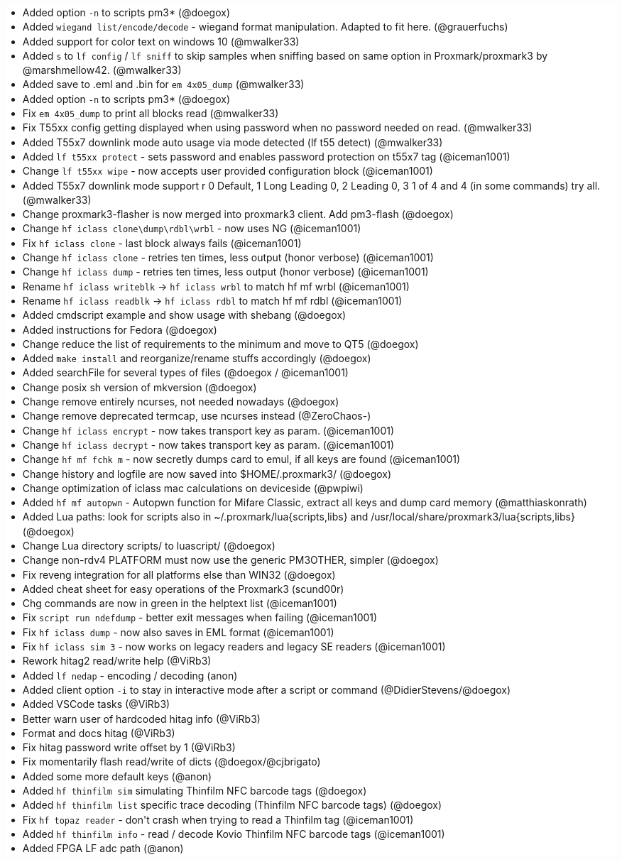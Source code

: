  - Added option `-n` to scripts pm3* (@doegox)
 - Added `wiegand list/encode/decode` - wiegand format manipulation. Adapted to fit here. (@grauerfuchs)
 - Added support for color text on windows 10 (@mwalker33)
 - Added `s` <samples to skip> to `lf config` / `lf sniff` to skip samples when sniffing based on same option in Proxmark/proxmark3 by @marshmellow42. (@mwalker33)
 - Added save to .eml and .bin for `em 4x05_dump` (@mwalker33)
 - Added option `-n` to scripts pm3* (@doegox)
 - Fix `em 4x05_dump` to print all blocks read (@mwalker33)
 - Fix T55xx config getting displayed when using password when no password needed on read. (@mwalker33)
 - Added T55x7 downlink mode auto usage via mode detected (lf t55 detect) (@mwalker33)
 - Added `lf t55xx protect` - sets password and enables password protection on t55x7 tag (@iceman1001)
 - Change `lf t55xx wipe` - now accepts user provided configuration block (@iceman1001)
 - Added T55x7 downlink mode support r <mode> 0 Default, 1 Long Leading 0, 2 Leading 0, 3 1 of 4 and 4 (in some commands) try all. (@mwalker33)
 - Change proxmark3-flasher is now merged into proxmark3 client. Add pm3-flash (@doegox)
 - Change `hf iclass clone\dump\rdbl\wrbl` - now uses NG (@iceman1001)
 - Fix `hf iclass clone` - last block always fails (@iceman1001)
 - Change `hf iclass clone` - retries ten times, less output (honor verbose)  (@iceman1001)
 - Change `hf iclass dump` - retries ten times, less output (honor verbose)  (@iceman1001)
 - Rename `hf iclass writeblk` ->  `hf iclass wrbl` to match hf mf wrbl (@iceman1001)
 - Rename `hf iclass readblk` ->  `hf iclass rdbl`  to match hf mf rdbl (@iceman1001)
 - Added cmdscript example and show usage with shebang (@doegox)
 - Added instructions for Fedora (@doegox)
 - Change reduce the list of requirements to the minimum and move to QT5 (@doegox)
 - Added `make install` and reorganize/rename stuffs accordingly (@doegox)
 - Added searchFile for several types of files (@doegox / @iceman1001)
 - Change posix sh version of mkversion (@doegox)
 - Change remove entirely ncurses, not needed nowadays (@doegox)
 - Change remove deprecated termcap, use ncurses instead (@ZeroChaos-)
 - Change `hf iclass encrypt` - now takes transport key as param. (@iceman1001)
 - Change `hf iclass decrypt` - now takes transport key as param. (@iceman1001)
 - Change `hf mf fchk m` - now secretly dumps card to emul, if all keys are found (@iceman1001)
 - Change history and logfile are now saved into $HOME/.proxmark3/ (@doegox)
 - Change optimization of iclass mac calculations on deviceside (@pwpiwi)
 - Added `hf mf autopwn` - Autopwn function for Mifare Classic, extract all keys and dump card memory (@matthiaskonrath)
 - Added Lua paths: look for scripts also in ~/.proxmark/lua{scripts,libs} and /usr/local/share/proxmark3/lua{scripts,libs} (@doegox)
 - Change Lua directory scripts/ to luascript/ (@doegox)
 - Change non-rdv4 PLATFORM must now use the generic PM3OTHER, simpler (@doegox)
 - Fix reveng integration for all platforms else than WIN32 (@doegox)
 - Added cheat sheet for easy operations of the Proxmark3 (scund00r)
 - Chg commands are now in green in the helptext list (@iceman1001)
 - Fix `script run ndefdump` - better exit messages when failing (@iceman1001)
 - Fix `hf iclass dump` - now also saves in EML format (@iceman1001)
 - Fix `hf iclass sim 3` - now works on legacy readers and legacy SE readers (@iceman1001)
 - Rework hitag2 read/write help (@ViRb3)
 - Added `lf nedap` - encoding / decoding  (anon)
 - Added client option `-i` to stay in interactive mode after a script or command (@DidierStevens/@doegox)
 - Added VSCode tasks (@ViRb3)
 - Better warn user of hardcoded hitag info (@ViRb3)
 - Format and docs hitag (@ViRb3)
 - Fix hitag password write offset by 1 (@ViRb3)
 - Fix momentarily flash read/write of dicts (@doegox/@cjbrigato)
 - Added some more default keys (@anon)
 - Added `hf thinfilm sim` simulating Thinfilm NFC barcode tags (@doegox)
 - Added `hf thinfilm list` specific trace decoding (Thinfilm NFC barcode tags) (@doegox)
 - Fix `hf topaz reader` - don't crash when trying to read a Thinfilm tag (@iceman1001)
 - Added `hf thinfilm info` - read / decode Kovio Thinfilm NFC barcode tags (@iceman1001)
 - Added FPGA LF adc path (@anon)